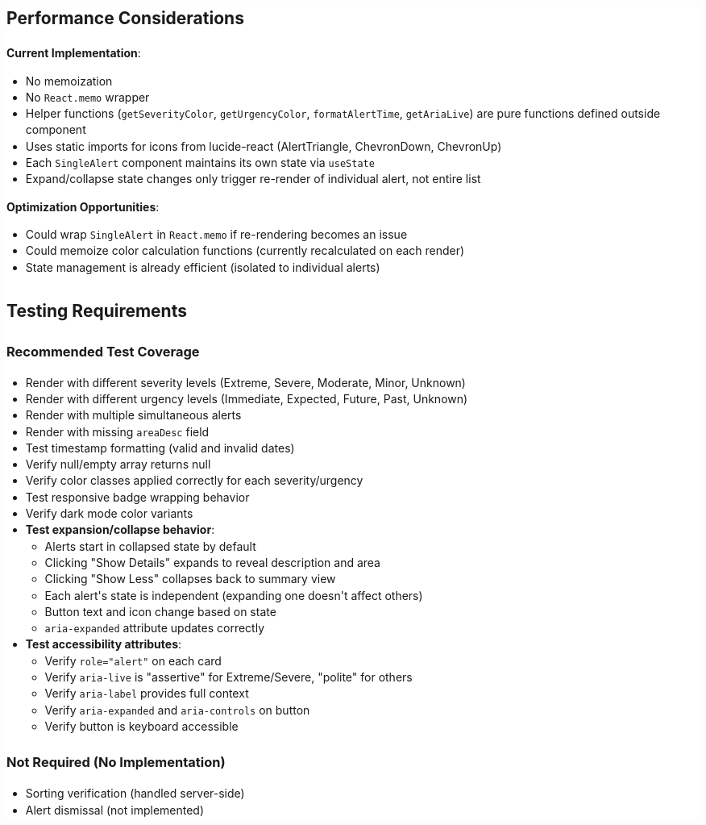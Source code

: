 ## Performance Considerations

**Current Implementation**:
- No memoization
- No `React.memo` wrapper
- Helper functions (`getSeverityColor`, `getUrgencyColor`, `formatAlertTime`, `getAriaLive`) are pure functions defined outside component
- Uses static imports for icons from lucide-react (AlertTriangle, ChevronDown, ChevronUp)
- Each `SingleAlert` component maintains its own state via `useState`
- Expand/collapse state changes only trigger re-render of individual alert, not entire list

**Optimization Opportunities**:
- Could wrap `SingleAlert` in `React.memo` if re-rendering becomes an issue
- Could memoize color calculation functions (currently recalculated on each render)
- State management is already efficient (isolated to individual alerts)

## Testing Requirements

### Recommended Test Coverage
- Render with different severity levels (Extreme, Severe, Moderate, Minor, Unknown)
- Render with different urgency levels (Immediate, Expected, Future, Past, Unknown)
- Render with multiple simultaneous alerts
- Render with missing `areaDesc` field
- Test timestamp formatting (valid and invalid dates)
- Verify null/empty array returns null
- Verify color classes applied correctly for each severity/urgency
- Test responsive badge wrapping behavior
- Verify dark mode color variants
- **Test expansion/collapse behavior**:
  - Alerts start in collapsed state by default
  - Clicking "Show Details" expands to reveal description and area
  - Clicking "Show Less" collapses back to summary view
  - Each alert's state is independent (expanding one doesn't affect others)
  - Button text and icon change based on state
  - `aria-expanded` attribute updates correctly
- **Test accessibility attributes**:
  - Verify `role="alert"` on each card
  - Verify `aria-live` is "assertive" for Extreme/Severe, "polite" for others
  - Verify `aria-label` provides full context
  - Verify `aria-expanded` and `aria-controls` on button
  - Verify button is keyboard accessible

### Not Required (No Implementation)
- Sorting verification (handled server-side)
- Alert dismissal (not implemented)